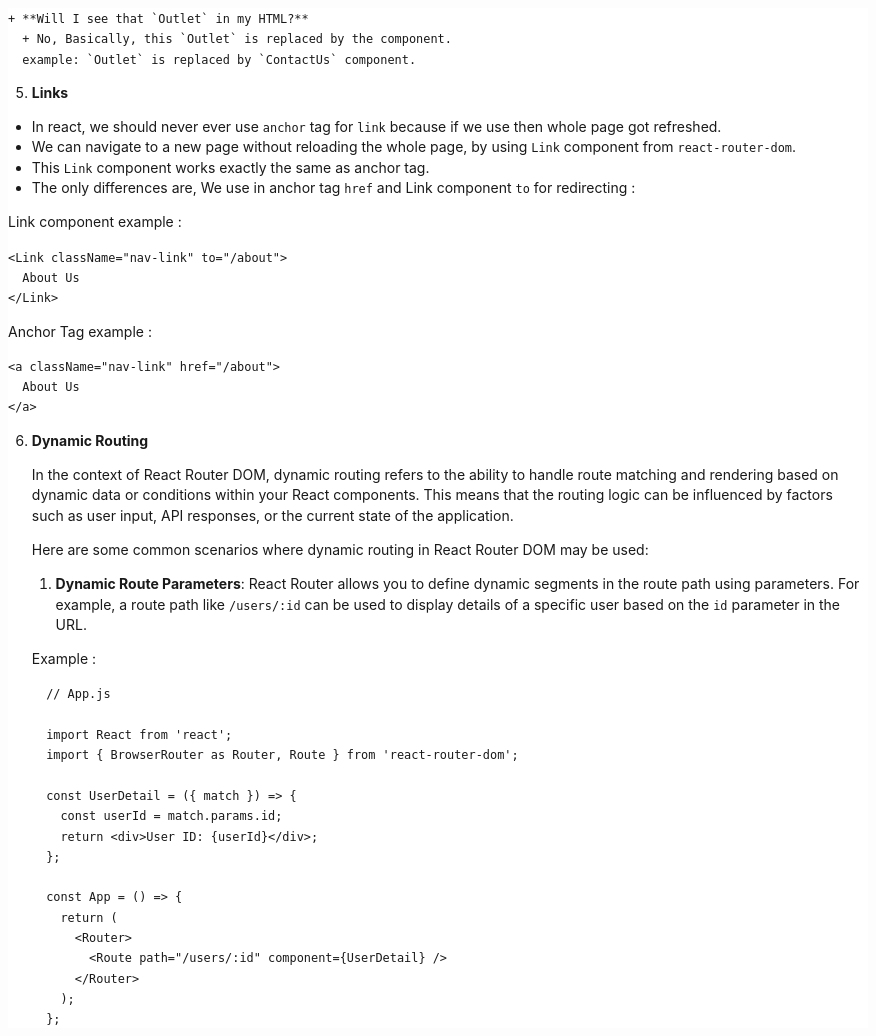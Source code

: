 
    + **Will I see that `Outlet` in my HTML?**
      + No, Basically, this `Outlet` is replaced by the component.
      example: `Outlet` is replaced by `ContactUs` component.

5. **Links**
  + In react, we should never ever use `anchor` tag for `link` because if we use then whole page got refreshed.
  + We can navigate to a new page without reloading the whole page, by using `Link` component from `react-router-dom`.
  + This `Link` component works exactly the same as anchor tag.  
  + The only differences are, We use in anchor tag `href` and Link component `to` for redirecting :

  Link component example :
  ```
  <Link className="nav-link" to="/about">
    About Us
  </Link>
  ```
  Anchor Tag example :
  ```
  <a className="nav-link" href="/about">
    About Us
  </a>
  ```
6. **Dynamic Routing**

    In the context of React Router DOM, dynamic routing refers to the ability to handle route matching and rendering based on dynamic data or conditions within your React components. This means that the routing logic can be influenced by factors such as user input, API responses, or the current state of the application.

    Here are some common scenarios where dynamic routing in React Router DOM may be used:

    1. **Dynamic Route Parameters**: React Router allows you to define dynamic segments in the route path using parameters. For example, a route path like `/users/:id` can be used to display details of a specific user based on the `id` parameter in the URL.
    
    Example :
      ```    
        // App.js
        
        import React from 'react';
        import { BrowserRouter as Router, Route } from 'react-router-dom';

        const UserDetail = ({ match }) => {
          const userId = match.params.id;
          return <div>User ID: {userId}</div>;
        };

        const App = () => {
          return (
            <Router>
              <Route path="/users/:id" component={UserDetail} />
            </Router>
          );
        };
